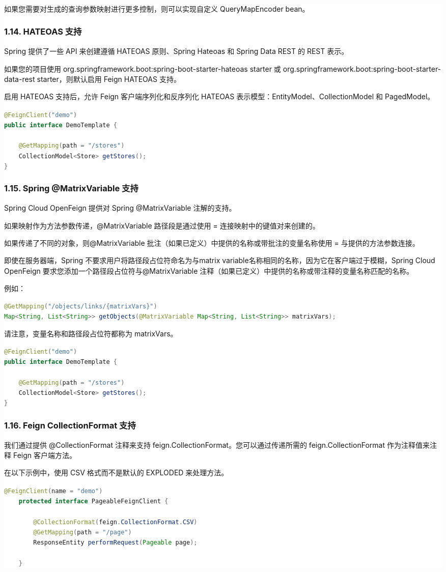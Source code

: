 如果您需要对生成的查询参数映射进行更多控制，则可以实现自定义 QueryMapEncoder bean。

### 1.14. HATEOAS 支持

Spring 提供了一些 API 来创建遵循 HATEOAS 原则、Spring Hateoas 和 Spring Data REST 的 REST 表示。

如果您的项目使用 org.springframework.boot:spring-boot-starter-hateoas starter 或 org.springframework.boot:spring-boot-starter-data-rest starter，则默认启用 Feign HATEOAS 支持。

启用 HATEOAS 支持后，允许 Feign 客户端序列化和反序列化 HATEOAS 表示模型：EntityModel、CollectionModel 和 PagedModel。

```java
@FeignClient("demo")
public interface DemoTemplate {

    @GetMapping(path = "/stores")
    CollectionModel<Store> getStores();
}
```

### 1.15. Spring @MatrixVariable 支持

Spring Cloud OpenFeign 提供对 Spring @MatrixVariable 注解的支持。

如果映射作为方法参数传递，@MatrixVariable 路径段是通过使用 = 连接映射中的键值对来创建的。

如果传递了不同的对象，则@MatrixVariable 批注（如果已定义）中提供的名称或带批注的变量名称使用 = 与提供的方法参数连接。

即使在服务器端，Spring 不要求用户将路径段占位符命名为与matrix variable名称相同的名称，因为它在客户端过于模糊，Spring Cloud OpenFeign 要求您添加一个路径段占位符与@MatrixVariable 注释（如果已定义）中提供的名称或带注释的变量名称匹配的名称。

例如：

```java
@GetMapping("/objects/links/{matrixVars}")
Map<String, List<String>> getObjects(@MatrixVariable Map<String, List<String>> matrixVars);
```

请注意，变量名称和路径段占位符都称为 matrixVars。

```java
@FeignClient("demo")
public interface DemoTemplate {

    @GetMapping(path = "/stores")
    CollectionModel<Store> getStores();
}
```

### 1.16. Feign CollectionFormat 支持

我们通过提供 @CollectionFormat 注释来支持 feign.CollectionFormat。您可以通过传递所需的 feign.CollectionFormat 作为注释值来注释 Feign 客户端方法。

在以下示例中，使用 CSV 格式而不是默认的 EXPLODED 来处理方法。

```java
@FeignClient(name = "demo")
    protected interface PageableFeignClient {

        @CollectionFormat(feign.CollectionFormat.CSV)
        @GetMapping(path = "/page")
        ResponseEntity performRequest(Pageable page);

    }
```
